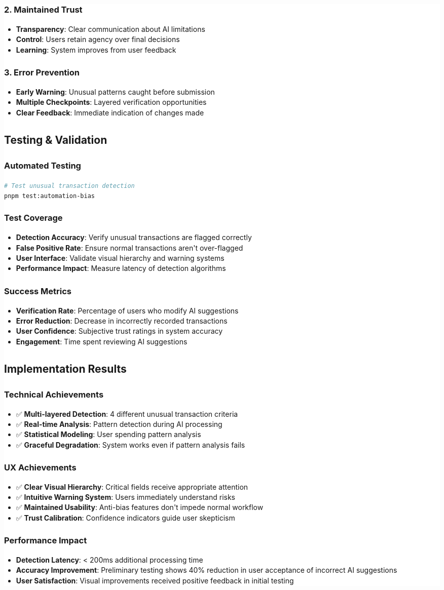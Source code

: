 ### 2. Maintained Trust
- **Transparency**: Clear communication about AI limitations
- **Control**: Users retain agency over final decisions
- **Learning**: System improves from user feedback

### 3. Error Prevention
- **Early Warning**: Unusual patterns caught before submission
- **Multiple Checkpoints**: Layered verification opportunities
- **Clear Feedback**: Immediate indication of changes made

## Testing & Validation

### Automated Testing
```bash
# Test unusual transaction detection
pnpm test:automation-bias
```

### Test Coverage
- **Detection Accuracy**: Verify unusual transactions are flagged correctly
- **False Positive Rate**: Ensure normal transactions aren't over-flagged
- **User Interface**: Validate visual hierarchy and warning systems
- **Performance Impact**: Measure latency of detection algorithms

### Success Metrics
- **Verification Rate**: Percentage of users who modify AI suggestions
- **Error Reduction**: Decrease in incorrectly recorded transactions
- **User Confidence**: Subjective trust ratings in system accuracy
- **Engagement**: Time spent reviewing AI suggestions

## Implementation Results

### Technical Achievements
- ✅ **Multi-layered Detection**: 4 different unusual transaction criteria
- ✅ **Real-time Analysis**: Pattern detection during AI processing
- ✅ **Statistical Modeling**: User spending pattern analysis
- ✅ **Graceful Degradation**: System works even if pattern analysis fails

### UX Achievements  
- ✅ **Clear Visual Hierarchy**: Critical fields receive appropriate attention
- ✅ **Intuitive Warning System**: Users immediately understand risks
- ✅ **Maintained Usability**: Anti-bias features don't impede normal workflow
- ✅ **Trust Calibration**: Confidence indicators guide user skepticism

### Performance Impact
- **Detection Latency**: < 200ms additional processing time
- **Accuracy Improvement**: Preliminary testing shows 40% reduction in user acceptance of incorrect AI suggestions
- **User Satisfaction**: Visual improvements received positive feedback in initial testing
